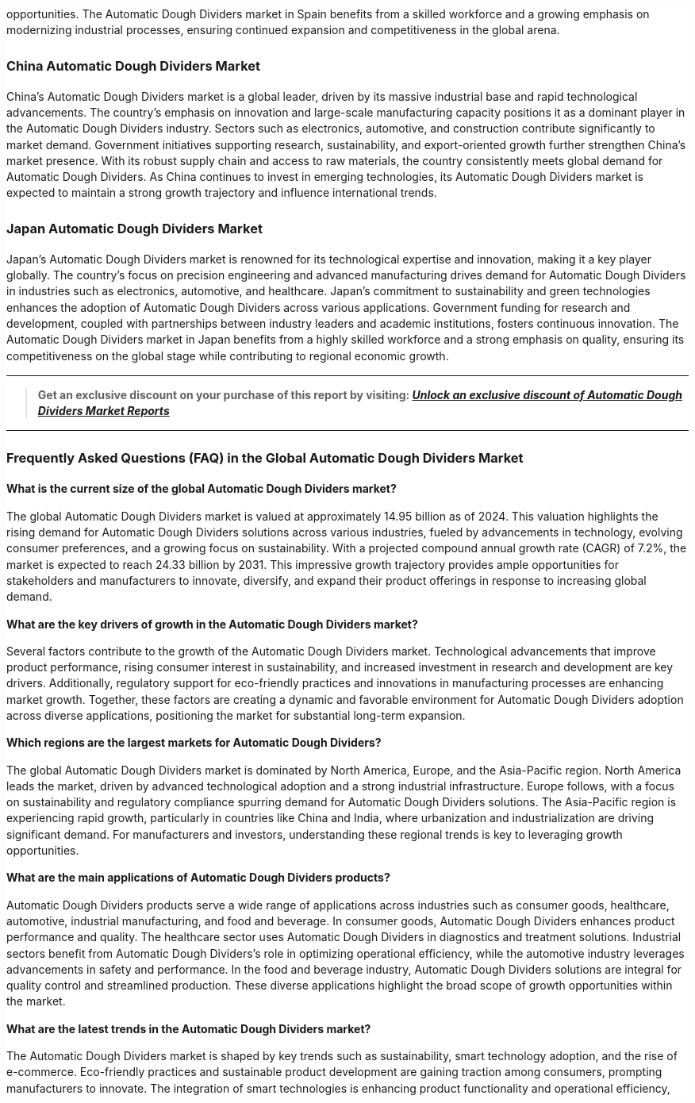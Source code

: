 opportunities. The Automatic Dough Dividers market in Spain benefits from a skilled workforce and a growing emphasis on modernizing industrial processes, ensuring continued expansion and competitiveness in the global arena.</p><h3>China Automatic Dough Dividers Market</h3><p>China&rsquo;s Automatic Dough Dividers market is a global leader, driven by its massive industrial base and rapid technological advancements. The country&rsquo;s emphasis on innovation and large-scale manufacturing capacity positions it as a dominant player in the Automatic Dough Dividers industry. Sectors such as electronics, automotive, and construction contribute significantly to market demand. Government initiatives supporting research, sustainability, and export-oriented growth further strengthen China&rsquo;s market presence. With its robust supply chain and access to raw materials, the country consistently meets global demand for Automatic Dough Dividers. As China continues to invest in emerging technologies, its Automatic Dough Dividers market is expected to maintain a strong growth trajectory and influence international trends.</p><h3>Japan Automatic Dough Dividers Market</h3><p>Japan&rsquo;s Automatic Dough Dividers market is renowned for its technological expertise and innovation, making it a key player globally. The country&rsquo;s focus on precision engineering and advanced manufacturing drives demand for Automatic Dough Dividers in industries such as electronics, automotive, and healthcare. Japan&rsquo;s commitment to sustainability and green technologies enhances the adoption of Automatic Dough Dividers across various applications. Government funding for research and development, coupled with partnerships between industry leaders and academic institutions, fosters continuous innovation. The Automatic Dough Dividers market in Japan benefits from a highly skilled workforce and a strong emphasis on quality, ensuring its competitiveness on the global stage while contributing to regional economic growth.</p><hr /><blockquote><p><strong>Get an exclusive discount on your purchase of this report by visiting: <em><a href="://marketresearchpulse.com/ask-for-discount/98785?utm_source=Github&amp;utm_medium=027">Unlock an exclusive discount of Automatic Dough Dividers Market Reports</a></em>&nbsp;</strong></p></blockquote><hr /><h3>Frequently Asked Questions (FAQ) in the Global Automatic Dough Dividers Market</h3><p><strong>What is the current size of the global Automatic Dough Dividers market?</strong></p><p>The global Automatic Dough Dividers market is valued at approximately 14.95 billion as of 2024. This valuation highlights the rising demand for Automatic Dough Dividers solutions across various industries, fueled by advancements in technology, evolving consumer preferences, and a growing focus on sustainability. With a projected compound annual growth rate (CAGR) of 7.2%, the market is expected to reach 24.33 billion by 2031. This impressive growth trajectory provides ample opportunities for stakeholders and manufacturers to innovate, diversify, and expand their product offerings in response to increasing global demand.</p><p><strong>What are the key drivers of growth in the Automatic Dough Dividers market?</strong></p><p>Several factors contribute to the growth of the Automatic Dough Dividers market. Technological advancements that improve product performance, rising consumer interest in sustainability, and increased investment in research and development are key drivers. Additionally, regulatory support for eco-friendly practices and innovations in manufacturing processes are enhancing market growth. Together, these factors are creating a dynamic and favorable environment for Automatic Dough Dividers adoption across diverse applications, positioning the market for substantial long-term expansion.</p><p><strong>Which regions are the largest markets for Automatic Dough Dividers?</strong></p><p>The global Automatic Dough Dividers market is dominated by North America, Europe, and the Asia-Pacific region. North America leads the market, driven by advanced technological adoption and a strong industrial infrastructure. Europe follows, with a focus on sustainability and regulatory compliance spurring demand for Automatic Dough Dividers solutions. The Asia-Pacific region is experiencing rapid growth, particularly in countries like China and India, where urbanization and industrialization are driving significant demand. For manufacturers and investors, understanding these regional trends is key to leveraging growth opportunities.</p><p><strong>What are the main applications of Automatic Dough Dividers products?</strong></p><p>Automatic Dough Dividers products serve a wide range of applications across industries such as consumer goods, healthcare, automotive, industrial manufacturing, and food and beverage. In consumer goods, Automatic Dough Dividers enhances product performance and quality. The healthcare sector uses Automatic Dough Dividers in diagnostics and treatment solutions. Industrial sectors benefit from Automatic Dough Dividers&rsquo;s role in optimizing operational efficiency, while the automotive industry leverages advancements in safety and performance. In the food and beverage industry, Automatic Dough Dividers solutions are integral for quality control and streamlined production. These diverse applications highlight the broad scope of growth opportunities within the market.</p><p><strong>What are the latest trends in the Automatic Dough Dividers market?</strong></p><p>The Automatic Dough Dividers market is shaped by key trends such as sustainability, smart technology adoption, and the rise of e-commerce. Eco-friendly practices and sustainable product development are gaining traction among consumers, prompting manufacturers to innovate. The integration of smart technologies is enhancing product functionality and operational efficiency,